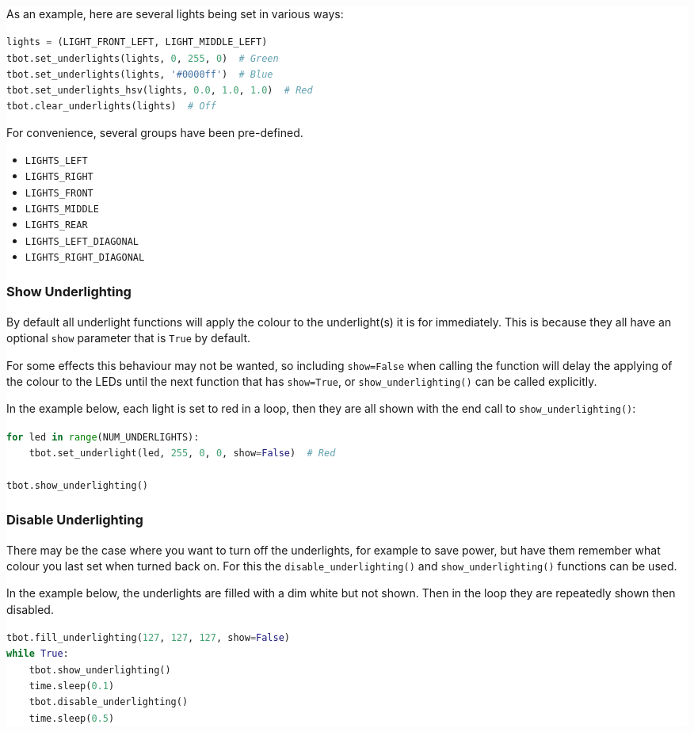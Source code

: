 As an example, here are several lights being set in various ways:

```python
lights = (LIGHT_FRONT_LEFT, LIGHT_MIDDLE_LEFT)
tbot.set_underlights(lights, 0, 255, 0)  # Green
tbot.set_underlights(lights, '#0000ff')  # Blue
tbot.set_underlights_hsv(lights, 0.0, 1.0, 1.0)  # Red
tbot.clear_underlights(lights)  # Off
```

For convenience, several groups have been pre-defined.
* `LIGHTS_LEFT`
* `LIGHTS_RIGHT`
* `LIGHTS_FRONT`
* `LIGHTS_MIDDLE`
* `LIGHTS_REAR`
* `LIGHTS_LEFT_DIAGONAL`
* `LIGHTS_RIGHT_DIAGONAL`

### Show Underlighting

By default all underlight functions will apply the colour to the underlight(s) it is for immediately. This is because they all have an optional `show` parameter that is `True` by default.

For some effects this behaviour may not be wanted, so including `show=False` when calling the function will delay the applying of the colour to the LEDs until the next function that has `show=True`, or `show_underlighting()` can be called explicitly.

In the example below, each light is set to red in a loop, then they are all shown with the end call to `show_underlighting()`:

```python
for led in range(NUM_UNDERLIGHTS):
    tbot.set_underlight(led, 255, 0, 0, show=False)  # Red

tbot.show_underlighting()
```

### Disable Underlighting

There may be the case where you want to turn off the underlights, for example to save power, but have them remember what colour you last set when turned back on. For this the `disable_underlighting()` and `show_underlighting()` functions can be used.

In the example below, the underlights are filled with a dim white but not shown. Then in the loop they are repeatedly shown then disabled.

```python
tbot.fill_underlighting(127, 127, 127, show=False)
while True:
    tbot.show_underlighting()
    time.sleep(0.1)
    tbot.disable_underlighting()
    time.sleep(0.5)
```
